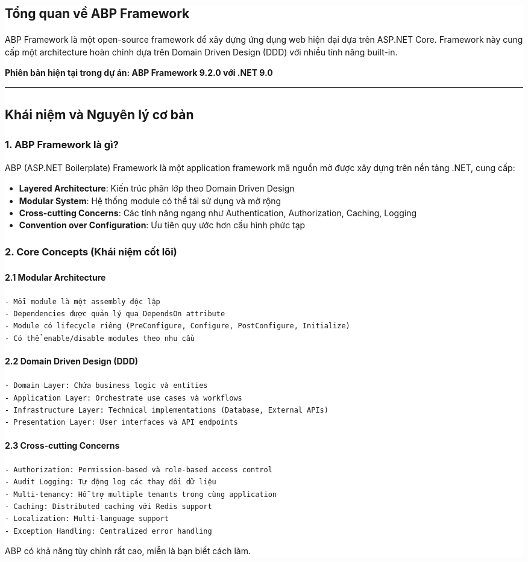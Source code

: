 ## Tổng quan về ABP Framework

ABP Framework là một open-source framework để xây dựng ứng dụng web hiện đại dựa trên ASP.NET Core. Framework này cung cấp một architecture hoàn chỉnh dựa trên Domain Driven Design (DDD) với nhiều tính năng built-in.

**Phiên bản hiện tại trong dự án: ABP Framework 9.2.0 với .NET 9.0**

---

## Khái niệm và Nguyên lý cơ bản

### 1. ABP Framework là gì?

ABP (ASP.NET Boilerplate) Framework là một application framework mã nguồn mở được xây dựng trên nền tảng .NET, cung cấp:

- **Layered Architecture**: Kiến trúc phân lớp theo Domain Driven Design
- **Modular System**: Hệ thống module có thể tái sử dụng và mở rộng
- **Cross-cutting Concerns**: Các tính năng ngang như Authentication, Authorization, Caching, Logging
- **Convention over Configuration**: Ưu tiên quy ước hơn cấu hình phức tạp

### 2. Core Concepts (Khái niệm cốt lõi)

#### 2.1 Modular Architecture
```
- Mỗi module là một assembly độc lập
- Dependencies được quản lý qua DependsOn attribute
- Module có lifecycle riêng (PreConfigure, Configure, PostConfigure, Initialize)
- Có thể enable/disable modules theo nhu cầu
```

#### 2.2 Domain Driven Design (DDD)
```
- Domain Layer: Chứa business logic và entities
- Application Layer: Orchestrate use cases và workflows
- Infrastructure Layer: Technical implementations (Database, External APIs)
- Presentation Layer: User interfaces và API endpoints
```

#### 2.3 Cross-cutting Concerns
```
- Authorization: Permission-based và role-based access control
- Audit Logging: Tự động log các thay đổi dữ liệu
- Multi-tenancy: Hỗ trợ multiple tenants trong cùng application
- Caching: Distributed caching với Redis support
- Localization: Multi-language support
- Exception Handling: Centralized error handling
```


ABP có khả năng tùy chỉnh rất cao, miễn là bạn biết cách làm.
